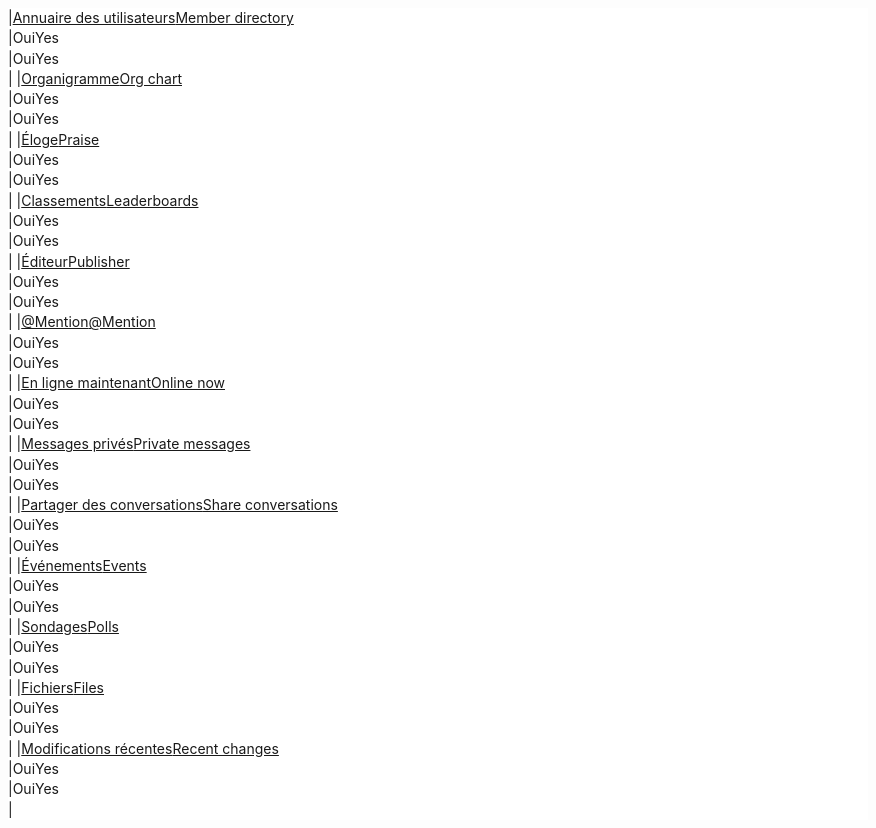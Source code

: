|[<span data-ttu-id="f9e2f-177">Annuaire des utilisateurs</span><span class="sxs-lookup"><span data-stu-id="f9e2f-177">Member directory</span></span>](profile-features-in-yammer.md#member-directory) <br/> |<span data-ttu-id="f9e2f-178">Oui</span><span class="sxs-lookup"><span data-stu-id="f9e2f-178">Yes</span></span>  <br/> |<span data-ttu-id="f9e2f-179">Oui</span><span class="sxs-lookup"><span data-stu-id="f9e2f-179">Yes</span></span>  <br/> |
|[<span data-ttu-id="f9e2f-180">Organigramme</span><span class="sxs-lookup"><span data-stu-id="f9e2f-180">Org chart</span></span>](profile-features-in-yammer.md#org-chart) <br/> |<span data-ttu-id="f9e2f-181">Oui</span><span class="sxs-lookup"><span data-stu-id="f9e2f-181">Yes</span></span>  <br/> |<span data-ttu-id="f9e2f-182">Oui</span><span class="sxs-lookup"><span data-stu-id="f9e2f-182">Yes</span></span>  <br/> |
|[<span data-ttu-id="f9e2f-183">Éloge</span><span class="sxs-lookup"><span data-stu-id="f9e2f-183">Praise</span></span>](profile-features-in-yammer.md#praise) <br/> |<span data-ttu-id="f9e2f-184">Oui</span><span class="sxs-lookup"><span data-stu-id="f9e2f-184">Yes</span></span>  <br/> |<span data-ttu-id="f9e2f-185">Oui</span><span class="sxs-lookup"><span data-stu-id="f9e2f-185">Yes</span></span>  <br/> |
|[<span data-ttu-id="f9e2f-186">Classements</span><span class="sxs-lookup"><span data-stu-id="f9e2f-186">Leaderboards</span></span>](profile-features-in-yammer.md#leaderboards) <br/> |<span data-ttu-id="f9e2f-187">Oui</span><span class="sxs-lookup"><span data-stu-id="f9e2f-187">Yes</span></span>  <br/> |<span data-ttu-id="f9e2f-188">Oui</span><span class="sxs-lookup"><span data-stu-id="f9e2f-188">Yes</span></span>  <br/> |
|[<span data-ttu-id="f9e2f-189">Éditeur</span><span class="sxs-lookup"><span data-stu-id="f9e2f-189">Publisher</span></span>](message-and-conversation-features-in-yammer.md#publisher) <br/> |<span data-ttu-id="f9e2f-190">Oui</span><span class="sxs-lookup"><span data-stu-id="f9e2f-190">Yes</span></span>  <br/> |<span data-ttu-id="f9e2f-191">Oui</span><span class="sxs-lookup"><span data-stu-id="f9e2f-191">Yes</span></span>  <br/> |
|[<span data-ttu-id="f9e2f-192">@Mention</span><span class="sxs-lookup"><span data-stu-id="f9e2f-192">@Mention</span></span>](message-and-conversation-features-in-yammer.md#section) <br/> |<span data-ttu-id="f9e2f-193">Oui</span><span class="sxs-lookup"><span data-stu-id="f9e2f-193">Yes</span></span>  <br/> |<span data-ttu-id="f9e2f-194">Oui</span><span class="sxs-lookup"><span data-stu-id="f9e2f-194">Yes</span></span>  <br/> |
|[<span data-ttu-id="f9e2f-195">En ligne maintenant</span><span class="sxs-lookup"><span data-stu-id="f9e2f-195">Online now</span></span>](message-and-conversation-features-in-yammer.md#online-now) <br/> |<span data-ttu-id="f9e2f-196">Oui</span><span class="sxs-lookup"><span data-stu-id="f9e2f-196">Yes</span></span>  <br/> |<span data-ttu-id="f9e2f-197">Oui</span><span class="sxs-lookup"><span data-stu-id="f9e2f-197">Yes</span></span>  <br/> |
|[<span data-ttu-id="f9e2f-198">Messages privés</span><span class="sxs-lookup"><span data-stu-id="f9e2f-198">Private messages</span></span>](message-and-conversation-features-in-yammer.md#private-messages) <br/> |<span data-ttu-id="f9e2f-199">Oui</span><span class="sxs-lookup"><span data-stu-id="f9e2f-199">Yes</span></span>  <br/> |<span data-ttu-id="f9e2f-200">Oui</span><span class="sxs-lookup"><span data-stu-id="f9e2f-200">Yes</span></span>  <br/> |
|[<span data-ttu-id="f9e2f-201">Partager des conversations</span><span class="sxs-lookup"><span data-stu-id="f9e2f-201">Share conversations</span></span>](message-and-conversation-features-in-yammer.md#share-conversations) <br/> |<span data-ttu-id="f9e2f-202">Oui</span><span class="sxs-lookup"><span data-stu-id="f9e2f-202">Yes</span></span>  <br/> |<span data-ttu-id="f9e2f-203">Oui</span><span class="sxs-lookup"><span data-stu-id="f9e2f-203">Yes</span></span>  <br/> |
|[<span data-ttu-id="f9e2f-204">Événements</span><span class="sxs-lookup"><span data-stu-id="f9e2f-204">Events</span></span>](message-and-conversation-features-in-yammer.md#events) <br/> |<span data-ttu-id="f9e2f-205">Oui</span><span class="sxs-lookup"><span data-stu-id="f9e2f-205">Yes</span></span>  <br/> |<span data-ttu-id="f9e2f-206">Oui</span><span class="sxs-lookup"><span data-stu-id="f9e2f-206">Yes</span></span>  <br/> |
|[<span data-ttu-id="f9e2f-207">Sondages</span><span class="sxs-lookup"><span data-stu-id="f9e2f-207">Polls</span></span>](message-and-conversation-features-in-yammer.md#polls) <br/> |<span data-ttu-id="f9e2f-208">Oui</span><span class="sxs-lookup"><span data-stu-id="f9e2f-208">Yes</span></span>  <br/> |<span data-ttu-id="f9e2f-209">Oui</span><span class="sxs-lookup"><span data-stu-id="f9e2f-209">Yes</span></span>  <br/> |
|[<span data-ttu-id="f9e2f-210">Fichiers</span><span class="sxs-lookup"><span data-stu-id="f9e2f-210">Files</span></span>](document-collaboration-features-in-yammer.md#files) <br/> |<span data-ttu-id="f9e2f-211">Oui</span><span class="sxs-lookup"><span data-stu-id="f9e2f-211">Yes</span></span>  <br/> |<span data-ttu-id="f9e2f-212">Oui</span><span class="sxs-lookup"><span data-stu-id="f9e2f-212">Yes</span></span>  <br/> |
|[<span data-ttu-id="f9e2f-213">Modifications récentes</span><span class="sxs-lookup"><span data-stu-id="f9e2f-213">Recent changes</span></span>](document-collaboration-features-in-yammer.md#recent-changes) <br/> |<span data-ttu-id="f9e2f-214">Oui</span><span class="sxs-lookup"><span data-stu-id="f9e2f-214">Yes</span></span>  <br/> |<span data-ttu-id="f9e2f-215">Oui</span><span class="sxs-lookup"><span data-stu-id="f9e2f-215">Yes</span></span>  <br/> |